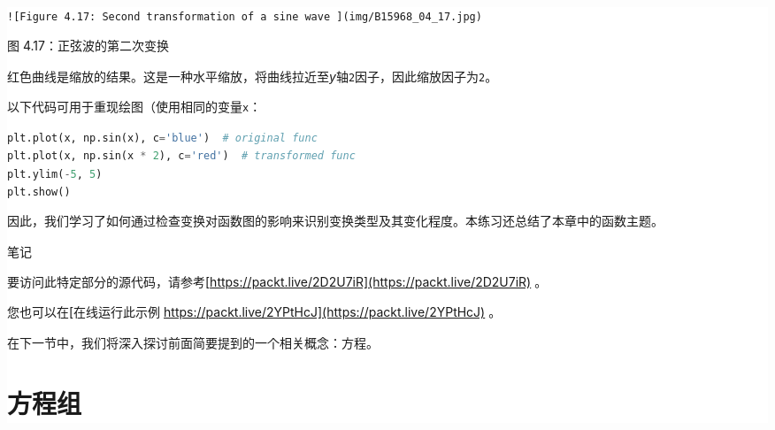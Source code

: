     ![Figure 4.17: Second transformation of a sine wave ](img/B15968_04_17.jpg)

图 4.17：正弦波的第二次变换

红色曲线是缩放的结果。这是一种水平缩放，将曲线拉近至*y*轴`2`因子，因此缩放因子为`2`。

以下代码可用于重现绘图（使用相同的变量`x`：

```py
plt.plot(x, np.sin(x), c='blue')  # original func
plt.plot(x, np.sin(x * 2), c='red')  # transformed func
plt.ylim(-5, 5)
plt.show()
```

因此，我们学习了如何通过检查变换对函数图的影响来识别变换类型及其变化程度。本练习还总结了本章中的函数主题。

笔记

要访问此特定部分的源代码，请参考[https://packt.live/2D2U7iR](https://packt.live/2D2U7iR) 。

您也可以在[在线运行此示例 https://packt.live/2YPtHcJ](https://packt.live/2YPtHcJ) 。

在下一节中，我们将深入探讨前面简要提到的一个相关概念：方程。

# 方程组
